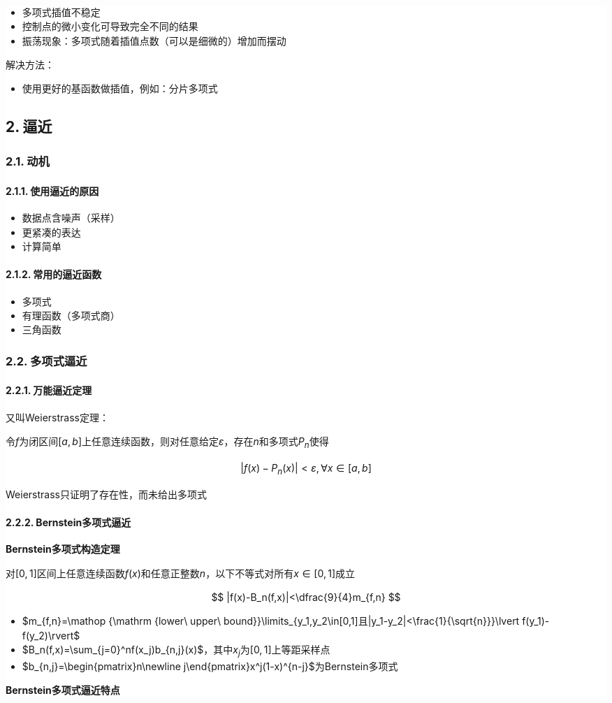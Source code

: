 * 多项式插值不稳定
* 控制点的微小变化可导致完全不同的结果
* 振荡现象：多项式随着插值点数（可以是细微的）增加而摆动

解决方法：

* 使用更好的基函数做插值，例如：分片多项式

## 2. 逼近

### 2.1. 动机

#### 2.1.1. 使用逼近的原因

* 数据点含噪声（采样）
* 更紧凑的表达
* 计算简单

#### 2.1.2. 常用的逼近函数

* 多项式
* 有理函数（多项式商）
* 三角函数

### 2.2. 多项式逼近

#### 2.2.1. 万能逼近定理

又叫Weierstrass定理：

令$f$为闭区间$[a,b]$上任意连续函数，则对任意给定$\varepsilon$，存在$n$和多项式$P_n$使得

$$
|f(x)-P_n(x)|<\varepsilon,\forall x\in[a,b]
$$

Weierstrass只证明了存在性，而未给出多项式

#### 2.2.2. Bernstein多项式逼近

**Bernstein多项式构造定理**

对$[0,1]$区间上任意连续函数$f(x)$和任意正整数$n$，以下不等式对所有$x\in[0,1]$成立

$$
|f(x)-B_n(f,x)|<\dfrac{9}{4}m_{f,n}
$$

* $m_{f,n}=\mathop {\mathrm {lower\ upper\ bound}}\limits_{y_1,y_2\in[0,1]且|y_1-y_2|<\frac{1}{\sqrt{n}}}\lvert f(y_1)-f(y_2)\rvert$
* $B_n(f,x)=\sum_{j=0}^nf(x_j)b_{n,j}(x)$，其中$x_j$为$[0,1]$上等距采样点
* $b_{n,j}=\begin{pmatrix}n\newline j\end{pmatrix}x^j(1-x)^{n-j}$为Bernstein多项式

**Bernstein多项式逼近特点**
